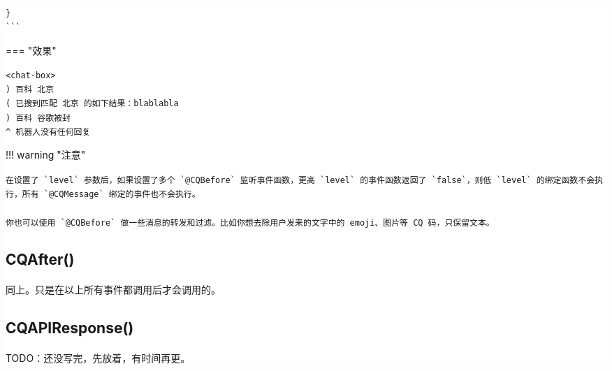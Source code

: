 	}
	```

=== "效果"

	<chat-box>
	) 百科 北京
	( 已搜到匹配 北京 的如下结果：blablabla
	) 百科 谷歌被封
	^ 机器人没有任何回复

!!! warning "注意"

	在设置了 `level` 参数后，如果设置了多个 `@CQBefore` 监听事件函数，更高 `level` 的事件函数返回了 `false`，则低 `level` 的绑定函数不会执行，所有 `@CQMessage` 绑定的事件也不会执行。
	
	你也可以使用 `@CQBefore` 做一些消息的转发和过滤。比如你想去除用户发来的文字中的 emoji、图片等 CQ 码，只保留文本。

## CQAfter()

同上。只是在以上所有事件都调用后才会调用的。

## CQAPIResponse()

TODO：还没写完，先放着，有时间再更。

